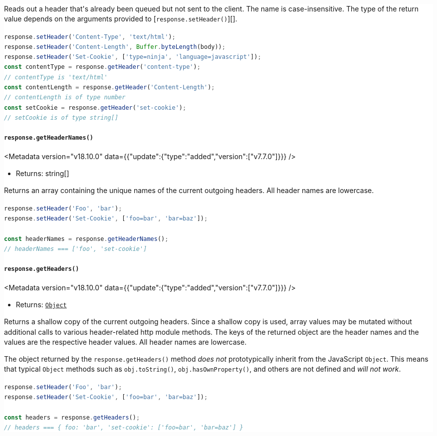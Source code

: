 Reads out a header that's already been queued but not sent to the client.
The name is case-insensitive. The type of the return value depends
on the arguments provided to [`response.setHeader()`][].

```js
response.setHeader('Content-Type', 'text/html');
response.setHeader('Content-Length', Buffer.byteLength(body));
response.setHeader('Set-Cookie', ['type=ninja', 'language=javascript']);
const contentType = response.getHeader('content-type');
// contentType is 'text/html'
const contentLength = response.getHeader('Content-Length');
// contentLength is of type number
const setCookie = response.getHeader('set-cookie');
// setCookie is of type string[]
```

#### <DataTag tag="M" /> `response.getHeaderNames()`

<Metadata version="v18.10.0" data={{"update":{"type":"added","version":["v7.7.0"]}}} />

* Returns: string\[]

Returns an array containing the unique names of the current outgoing headers.
All header names are lowercase.

```js
response.setHeader('Foo', 'bar');
response.setHeader('Set-Cookie', ['foo=bar', 'bar=baz']);

const headerNames = response.getHeaderNames();
// headerNames === ['foo', 'set-cookie']
```

#### <DataTag tag="M" /> `response.getHeaders()`

<Metadata version="v18.10.0" data={{"update":{"type":"added","version":["v7.7.0"]}}} />

* Returns: [`Object`](https://developer.mozilla.org/en-US/docs/Web/JavaScript/Reference/Global_Objects/Object)

Returns a shallow copy of the current outgoing headers. Since a shallow copy
is used, array values may be mutated without additional calls to various
header-related http module methods. The keys of the returned object are the
header names and the values are the respective header values. All header names
are lowercase.

The object returned by the `response.getHeaders()` method _does not_
prototypically inherit from the JavaScript `Object`. This means that typical
`Object` methods such as `obj.toString()`, `obj.hasOwnProperty()`, and others
are not defined and _will not work_.

```js
response.setHeader('Foo', 'bar');
response.setHeader('Set-Cookie', ['foo=bar', 'bar=baz']);

const headers = response.getHeaders();
// headers === { foo: 'bar', 'set-cookie': ['foo=bar', 'bar=baz'] }
```
